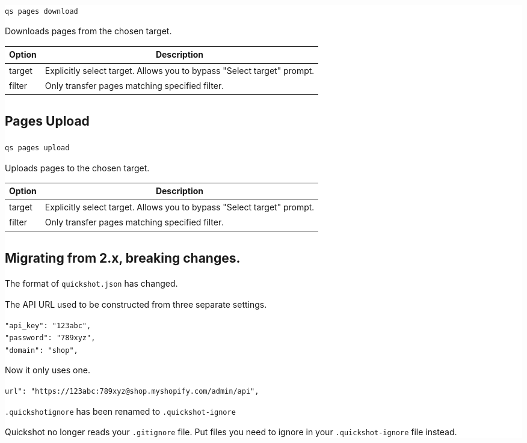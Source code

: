 `qs pages download`

Downloads pages from the chosen target.

| Option | Description |
| --- | --- |
| target | Explicitly select target. Allows you to bypass "Select target" prompt. |
| filter | Only transfer pages matching specified filter. |

## Pages Upload

`qs pages upload`

Uploads pages to the chosen target.

| Option | Description |
| --- | --- |
| target | Explicitly select target. Allows you to bypass "Select target" prompt. |
| filter | Only transfer pages matching specified filter. |


## Migrating from 2.x, breaking changes.

The format of `quickshot.json` has changed.

The API URL used to be constructed from three separate settings.

```
"api_key": "123abc",
"password": "789xyz",
"domain": "shop",
```

Now it only uses one.

```
url": "https://123abc:789xyz@shop.myshopify.com/admin/api",
```

`.quickshotignore` has been renamed to `.quickshot-ignore`

Quickshot no longer reads your `.gitignore` file. Put files you need to ignore in your `.quickshot-ignore` file instead.
